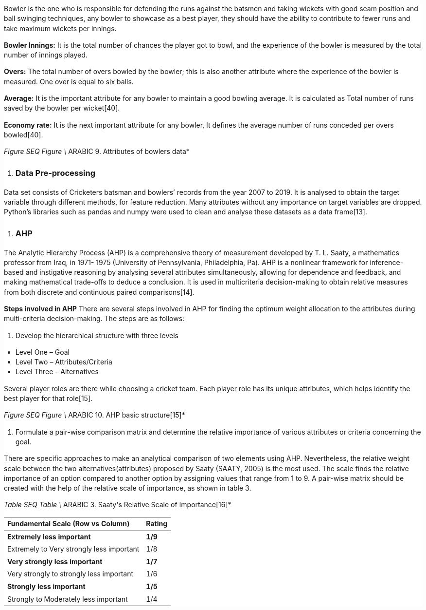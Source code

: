 Bowler is the one who is responsible for defending the runs against the batsmen and taking wickets with good seam position and ball swinging techniques, any bowler to showcase as a best player, they should have the ability to contribute to fewer runs and take maximum wickets per innings.

**Bowler Innings:** It is the total number of chances the player got to bowl, and the experience of the bowler is measured by the total number of innings played.

**Overs:** The total number of overs bowled by the bowler; this is also another attribute where the experience of the bowler is measured. One over is equal to six balls.

**Average:** It is the important attribute for any bowler to maintain a good bowling average. It is calculated as Total number of runs saved by the bowler per wicket[40].

**Economy rate:** It is the next important attribute for any bowler, It defines the average number of runs conceded per overs bowled[40].

*Figure  SEQ Figure \\* ARABIC 9. Attributes of bowlers data*

1. ### **Data Pre-processing**
Data set consists of Cricketers batsman and bowlers’ records from the year 2007 to 2019. It is analysed to obtain the target variable through different methods, for feature reduction. Many attributes without any importance on target variables are dropped. Python’s libraries such as pandas and numpy were used to clean and analyse these datasets as a data frame[13].

1. ### **AHP**
The Analytic Hierarchy Process (AHP) is a comprehensive theory of measurement developed by T. L. Saaty, a mathematics professor from Iraq, in 1971- 1975 (University of Pennsylvania, Philadelphia, Pa). AHP is a nonlinear framework for inference-based and instigative reasoning by analysing several attributes simultaneously, allowing for dependence and feedback, and making mathematical trade-offs to deduce a conclusion.  It is used in multicriteria decision-making to obtain relative measures from both discrete and continuous paired comparisons[14].

**Steps involved in AHP** 
There are several steps involved in AHP for finding the optimum weight allocation to the attributes during multi-criteria decision-making. The steps are as follows:

1. Develop the hierarchical structure with three levels 
- Level One – Goal
- Level Two – Attributes/Criteria
- Level Three – Alternatives

Several player roles are there while choosing a cricket team. Each player role has its unique attributes, which helps identify the best player for that role[15].  

*Figure  SEQ Figure \\* ARABIC 10. AHP basic structure[15]*

1. Formulate a pair-wise comparison matrix and determine the relative importance of various attributes or criteria concerning the goal.

There are specific approaches to make an analytical comparison of two elements using AHP. Nevertheless, the relative weight scale between the two alternatives(attributes) proposed by Saaty (SAATY, 2005) is the most used. The scale finds the relative importance of an option compared to another option by assigning values that range from 1 to 9. A pair-wise matrix should be created with the help of the relative scale of importance, as shown in table 3.

*Table  SEQ Table \\* ARABIC 3. Saaty's Relative Scale of Importance[16]*

|**Fundamental Scale (Row vs Column)**|**Rating**|
| :- | :- |
|**Extremely less important**|**1/9**|
|Extremely to Very strongly less important|1/8|
|**Very strongly less important**|**1/7**|
|Very strongly to strongly less important|1/6|
|**Strongly less important**|**1/5**|
|Strongly to Moderately less important|1/4|